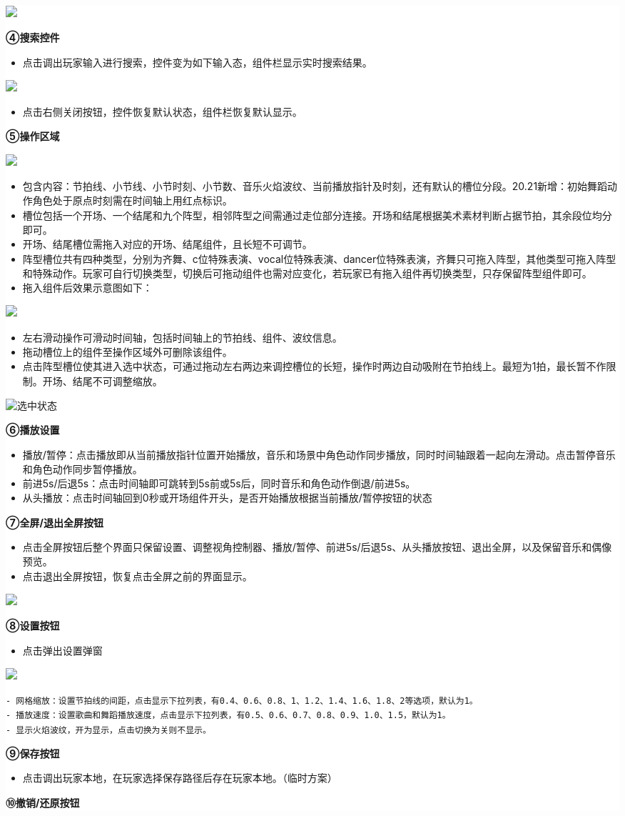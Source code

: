 ![](https://cdn.nlark.com/yuque/0/2024/png/45413786/1727599328924-c0f7d7c8-5aa1-4160-b0c1-0e4b398b9314.png)

**④搜索控件**

+ 点击调出玩家输入进行搜索，控件变为如下输入态，组件栏显示实时搜索结果。

![](https://cdn.nlark.com/yuque/0/2024/png/45413786/1720074727234-6739401c-1762-4b76-9eea-37616bd35cd8.png)

+ 点击右侧关闭按钮，控件恢复默认状态，组件栏恢复默认显示。

**⑤操作区域**

![](https://cdn.nlark.com/yuque/0/2024/png/45413786/1729071693397-e6ff7eef-ec85-40bb-a44d-81b7c7dae7c3.png)

+ 包含内容：节拍线、小节线、小节时刻、小节数、音乐火焰波纹、当前播放指针及时刻，还有默认的槽位分段。20.21新增：初始舞蹈动作角色处于原点时刻需在时间轴上用红点标识。
+ 槽位包括一个开场、一个结尾和九个阵型，相邻阵型之间需通过走位部分连接。开场和结尾根据美术素材判断占据节拍，其余段位均分即可。
+ 开场、结尾槽位需拖入对应的开场、结尾组件，且长短不可调节。
+ 阵型槽位共有四种类型，分别为齐舞、c位特殊表演、vocal位特殊表演、dancer位特殊表演，齐舞只可拖入阵型，其他类型可拖入阵型和特殊动作。玩家可自行切换类型，切换后可拖动组件也需对应变化，若玩家已有拖入组件再切换类型，只存保留阵型组件即可。
+ 拖入组件后效果示意图如下：

![](https://cdn.nlark.com/yuque/0/2024/png/45413786/1729071716402-4bffeba2-404e-4777-9b97-ade3fc302d5a.png)

+ 左右滑动操作可滑动时间轴，包括时间轴上的节拍线、组件、波纹信息。
+ 拖动槽位上的组件至操作区域外可删除该组件。
+ 点击阵型槽位使其进入选中状态，可通过拖动左右两边来调控槽位的长短，操作时两边自动吸附在节拍线上。最短为1拍，最长暂不作限制。开场、结尾不可调整缩放。

![选中状态](https://cdn.nlark.com/yuque/0/2024/png/45413786/1728465724911-a51d3774-4f89-4324-9c85-0b8094d5c4ed.png)

**⑥播放设置**

+ 播放/暂停：点击播放即从当前播放指针位置开始播放，音乐和场景中角色动作同步播放，同时时间轴跟着一起向左滑动。点击暂停音乐和角色动作同步暂停播放。
+ 前进5s/后退5s：点击时间轴即可跳转到5s前或5s后，同时音乐和角色动作倒退/前进5s。
+ 从头播放：点击时间轴回到0秒或开场组件开头，是否开始播放根据当前播放/暂停按钮的状态

**⑦全屏/退出全屏按钮**

+ 点击全屏按钮后整个界面只保留设置、调整视角控制器、播放/暂停、前进5s/后退5s、从头播放按钮、退出全屏，以及保留音乐和偶像预览。 
+ 点击退出全屏按钮，恢复点击全屏之前的界面显示。

![](https://cdn.nlark.com/yuque/0/2024/png/45413786/1728372652021-5ed0f844-deb2-46e9-855f-29eac02c6752.png)

**⑧设置按钮**

+ 点击弹出设置弹窗

![](https://cdn.nlark.com/yuque/0/2024/png/45413786/1728375662662-8636b86b-1235-40c1-abb2-dd9ea4c1f28d.png)

    - 网格缩放：设置节拍线的间距，点击显示下拉列表，有0.4、0.6、0.8、1、1.2、1.4、1.6、1.8、2等选项，默认为1。
    - 播放速度：设置歌曲和舞蹈播放速度，点击显示下拉列表，有0.5、0.6、0.7、0.8、0.9、1.0、1.5，默认为1。
    - 显示火焰波纹，开为显示，点击切换为关则不显示。

**⑨保存按钮**

+ 点击调出玩家本地，在玩家选择保存路径后存在玩家本地。（临时方案）

**⑩撤销/还原按钮**
